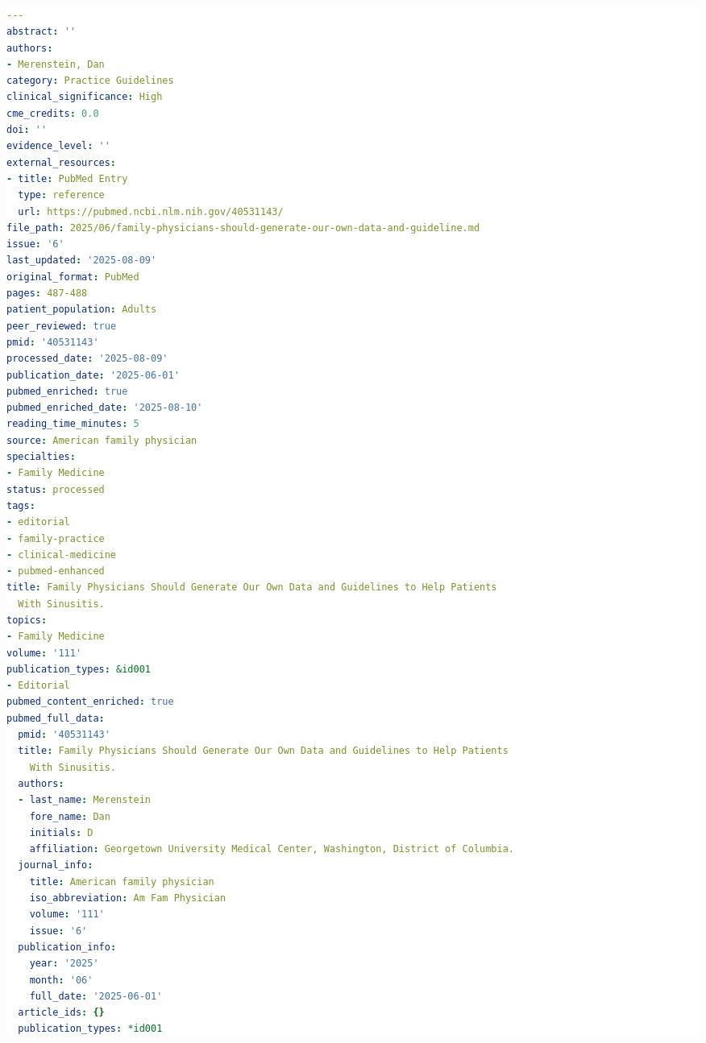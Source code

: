 ```yaml
---
abstract: ''
authors:
- Merenstein, Dan
category: Practice Guidelines
clinical_significance: High
cme_credits: 0.0
doi: ''
evidence_level: ''
external_resources:
- title: PubMed Entry
  type: reference
  url: https://pubmed.ncbi.nlm.nih.gov/40531143/
file_path: 2025/06/family-physicians-should-generate-our-own-data-and-guideline.md
issue: '6'
last_updated: '2025-08-09'
original_format: PubMed
pages: 487-488
patient_population: Adults
peer_reviewed: true
pmid: '40531143'
processed_date: '2025-08-09'
publication_date: '2025-06-01'
pubmed_enriched: true
pubmed_enriched_date: '2025-08-10'
reading_time_minutes: 5
source: American family physician
specialties:
- Family Medicine
status: processed
tags:
- editorial
- family-practice
- clinical-medicine
- pubmed-enhanced
title: Family Physicians Should Generate Our Own Data and Guidelines to Help Patients
  With Sinusitis.
topics:
- Family Medicine
volume: '111'
publication_types: &id001
- Editorial
pubmed_content_enriched: true
pubmed_full_data:
  pmid: '40531143'
  title: Family Physicians Should Generate Our Own Data and Guidelines to Help Patients
    With Sinusitis.
  authors:
  - last_name: Merenstein
    fore_name: Dan
    initials: D
    affiliation: Georgetown University Medical Center, Washington, District of Columbia.
  journal_info:
    title: American family physician
    iso_abbreviation: Am Fam Physician
    volume: '111'
    issue: '6'
  publication_info:
    year: '2025'
    month: '06'
    full_date: '2025-06-01'
  article_ids: {}
  publication_types: *id001
```
